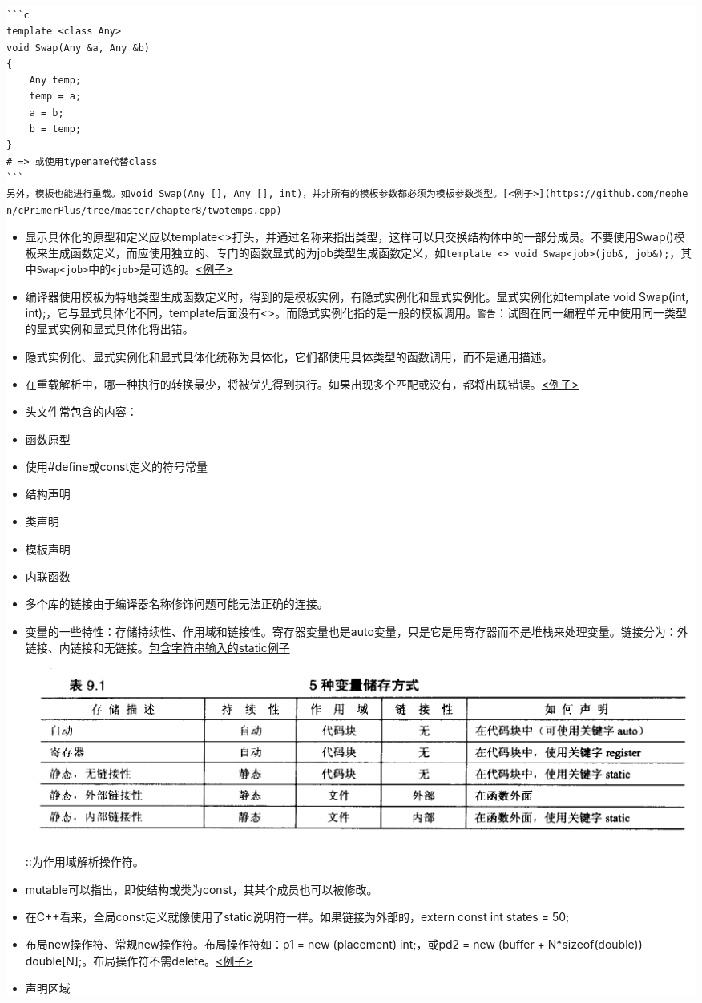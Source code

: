 	```c
	template <class Any>
	void Swap(Any &a, Any &b)
	{
		Any temp;
		temp = a;
		a = b;
		b = temp;
	}
	# => 或使用typename代替class
	```
	另外，模板也能进行重载。如void Swap(Any [], Any [], int)，并非所有的模板参数都必须为模板参数类型。[<例子>](https://github.com/nephen/cPrimerPlus/tree/master/chapter8/twotemps.cpp)
- 显示具体化的原型和定义应以template<>打头，并通过名称来指出类型，这样可以只交换结构体中的一部分成员。不要使用Swap()模板来生成函数定义，而应使用独立的、专门的函数显式的为job类型生成函数定义，如`template <> void Swap<job>(job&, job&);`，其中`Swap<job>`中的`<job>`是可选的。[<例子>](https://github.com/nephen/cPrimerPlus/tree/master/chapter8/twoswap.cpp)
- 编译器使用模板为特地类型生成函数定义时，得到的是模板实例，有隐式实例化和显式实例化。显式实例化如template void Swap<int>(int, int);，它与显式具体化不同，template后面没有<>。而隐式实例化指的是一般的模板调用。`警告`：试图在同一编程单元中使用同一类型的显式实例和显式具体化将出错。
- 隐式实例化、显式实例化和显式具体化统称为具体化，它们都使用具体类型的函数调用，而不是通用描述。
- 在重载解析中，哪一种执行的转换最少，将被优先得到执行。如果出现多个匹配或没有，都将出现错误。[<例子>](https://github.com/nephen/cPrimerPlus/tree/master/chapter8/temptempover.cpp)
- 头文件常包含的内容：
 - 函数原型
 - 使用#define或const定义的符号常量
 - 结构声明
 - 类声明
 - 模板声明
 - 内联函数
- 多个库的链接由于编译器名称修饰问题可能无法正确的连接。
- 变量的一些特性：存储持续性、作用域和链接性。寄存器变量也是auto变量，只是它是用寄存器而不是堆栈来处理变量。链接分为：外链接、内链接和无链接。[包含字符串输入的static例子](https://github.com/nephen/cPrimerPlus/tree/master/chapter9/static.cpp)

	<img src="/images/static.png">

	::为作用域解析操作符。
- mutable可以指出，即使结构或类为const，其某个成员也可以被修改。
- 在C++看来，全局const定义就像使用了static说明符一样。如果链接为外部的，extern const int states = 50;
- 布局new操作符、常规new操作符。布局操作符如：p1 = new (placement) int;，或pd2 = new (buffer + N*sizeof(double)) double[N];。布局操作符不需delete。[<例子>](https://github.com/nephen/cPrimerPlus/tree/master/chapter9/newplace.cpp)
- 声明区域
